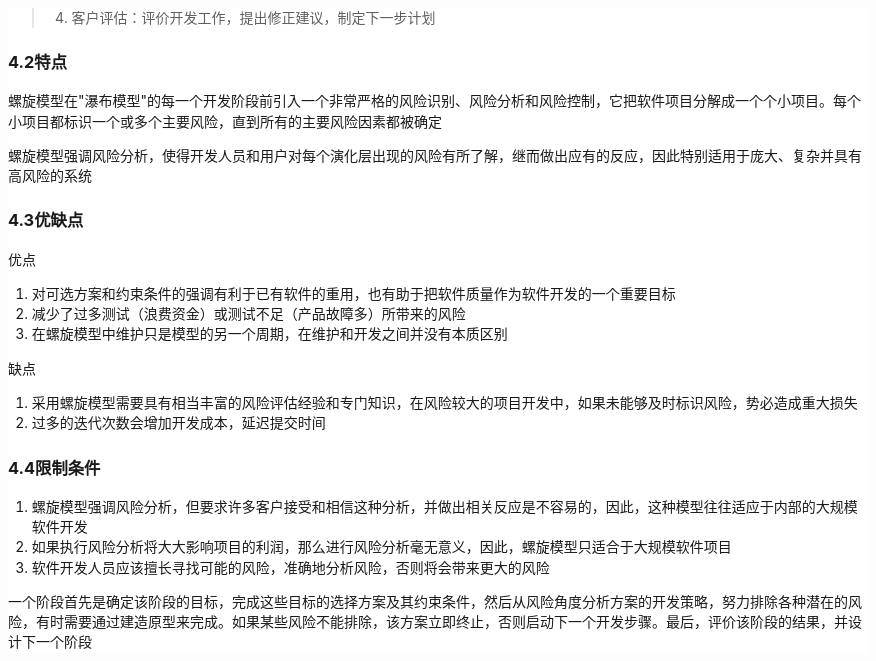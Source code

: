 > 4. 客户评估：评价开发工作，提出修正建议，制定下一步计划

### 4.2特点

螺旋模型在"瀑布模型"的每一个开发阶段前引入一个非常严格的风险识别、风险分析和风险控制，它把软件项目分解成一个个小项目。每个小项目都标识一个或多个主要风险，直到所有的主要风险因素都被确定

螺旋模型强调风险分析，使得开发人员和用户对每个演化层出现的风险有所了解，继而做出应有的反应，因此特别适用于庞大、复杂并具有高风险的系统

### 4.3优缺点

优点

   1. 对可选方案和约束条件的强调有利于已有软件的重用，也有助于把软件质量作为软件开发的一个重要目标
   2. 减少了过多测试（浪费资金）或测试不足（产品故障多）所带来的风险
   3. 在螺旋模型中维护只是模型的另一个周期，在维护和开发之间并没有本质区别

缺点

   1. 采用螺旋模型需要具有相当丰富的风险评估经验和专门知识，在风险较大的项目开发中，如果未能够及时标识风险，势必造成重大损失
   2. 过多的迭代次数会增加开发成本，延迟提交时间

### 4.4限制条件

   1. 螺旋模型强调风险分析，但要求许多客户接受和相信这种分析，并做出相关反应是不容易的，因此，这种模型往往适应于内部的大规模软件开发
   2. 如果执行风险分析将大大影响项目的利润，那么进行风险分析毫无意义，因此，螺旋模型只适合于大规模软件项目
   3. 软件开发人员应该擅长寻找可能的风险，准确地分析风险，否则将会带来更大的风险

一个阶段首先是确定该阶段的目标，完成这些目标的选择方案及其约束条件，然后从风险角度分析方案的开发策略，努力排除各种潜在的风险，有时需要通过建造原型来完成。如果某些风险不能排除，该方案立即终止，否则启动下一个开发步骤。最后，评价该阶段的结果，并设计下一个阶段
